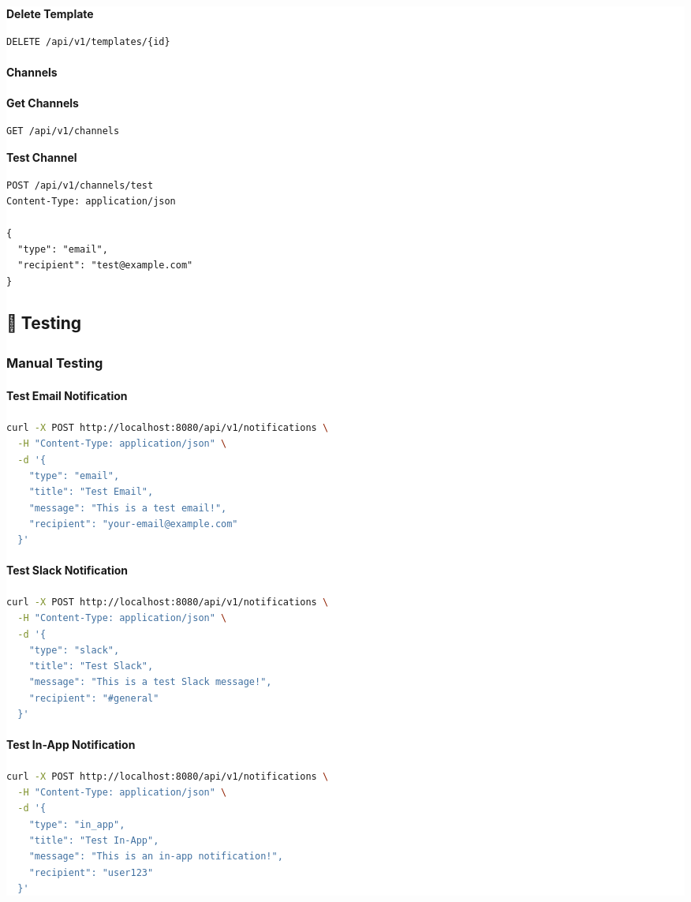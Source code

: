 **Delete Template**
```http
DELETE /api/v1/templates/{id}
```

#### Channels

**Get Channels**
```http
GET /api/v1/channels
```

**Test Channel**
```http
POST /api/v1/channels/test
Content-Type: application/json

{
  "type": "email",
  "recipient": "test@example.com"
}
```

## 🧪 Testing

### Manual Testing

#### Test Email Notification
```bash
curl -X POST http://localhost:8080/api/v1/notifications \
  -H "Content-Type: application/json" \
  -d '{
    "type": "email",
    "title": "Test Email",
    "message": "This is a test email!",
    "recipient": "your-email@example.com"
  }'
```

#### Test Slack Notification
```bash
curl -X POST http://localhost:8080/api/v1/notifications \
  -H "Content-Type: application/json" \
  -d '{
    "type": "slack",
    "title": "Test Slack",
    "message": "This is a test Slack message!",
    "recipient": "#general"
  }'
```

#### Test In-App Notification
```bash
curl -X POST http://localhost:8080/api/v1/notifications \
  -H "Content-Type: application/json" \
  -d '{
    "type": "in_app",
    "title": "Test In-App",
    "message": "This is an in-app notification!",
    "recipient": "user123"
  }'
```
